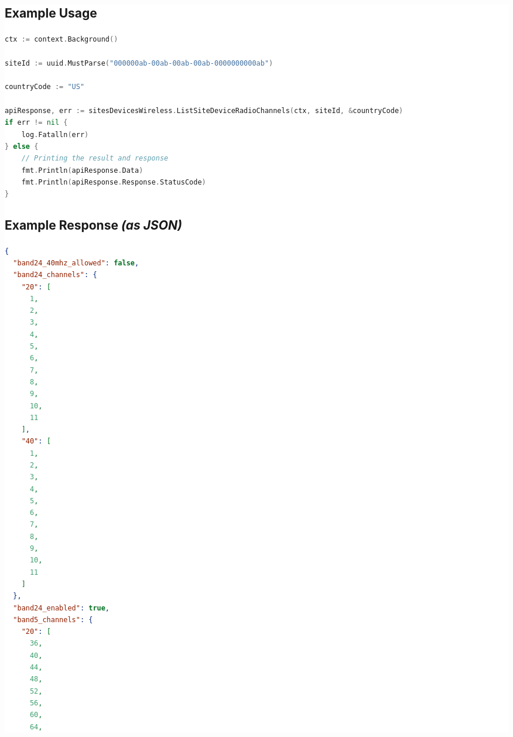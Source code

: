 ## Example Usage

```go
ctx := context.Background()

siteId := uuid.MustParse("000000ab-00ab-00ab-00ab-0000000000ab")

countryCode := "US"

apiResponse, err := sitesDevicesWireless.ListSiteDeviceRadioChannels(ctx, siteId, &countryCode)
if err != nil {
    log.Fatalln(err)
} else {
    // Printing the result and response
    fmt.Println(apiResponse.Data)
    fmt.Println(apiResponse.Response.StatusCode)
}
```

## Example Response *(as JSON)*

```json
{
  "band24_40mhz_allowed": false,
  "band24_channels": {
    "20": [
      1,
      2,
      3,
      4,
      5,
      6,
      7,
      8,
      9,
      10,
      11
    ],
    "40": [
      1,
      2,
      3,
      4,
      5,
      6,
      7,
      8,
      9,
      10,
      11
    ]
  },
  "band24_enabled": true,
  "band5_channels": {
    "20": [
      36,
      40,
      44,
      48,
      52,
      56,
      60,
      64,
```